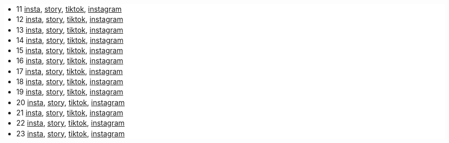 - 11 [insta](../../insta/Job/Job22-11-insta-title.jpg), [story](../../stories/Job/Job22-11-insta-title-story.jpg), [tiktok](), [instagram]()
- 12 [insta](../../insta/Job/Job22-12-insta-title.jpg), [story](../../stories/Job/Job22-12-insta-title-story.jpg), [tiktok](), [instagram]()
- 13 [insta](../../insta/Job/Job22-13-insta-title.jpg), [story](../../stories/Job/Job22-13-insta-title-story.jpg), [tiktok](), [instagram]()
- 14 [insta](../../insta/Job/Job22-14-insta-title.jpg), [story](../../stories/Job/Job22-14-insta-title-story.jpg), [tiktok](), [instagram]()
- 15 [insta](../../insta/Job/Job22-15-insta-title.jpg), [story](../../stories/Job/Job22-15-insta-title-story.jpg), [tiktok](), [instagram]()
- 16 [insta](../../insta/Job/Job22-16-insta-title.jpg), [story](../../stories/Job/Job22-16-insta-title-story.jpg), [tiktok](), [instagram]()
- 17 [insta](../../insta/Job/Job22-17-insta-title.jpg), [story](../../stories/Job/Job22-17-insta-title-story.jpg), [tiktok](), [instagram]()
- 18 [insta](../../insta/Job/Job22-18-insta-title.jpg), [story](../../stories/Job/Job22-18-insta-title-story.jpg), [tiktok](), [instagram]()
- 19 [insta](../../insta/Job/Job22-19-insta-title.jpg), [story](../../stories/Job/Job22-19-insta-title-story.jpg), [tiktok](), [instagram]()
- 20 [insta](../../insta/Job/Job22-20-insta-title.jpg), [story](../../stories/Job/Job22-20-insta-title-story.jpg), [tiktok](), [instagram]()
- 21 [insta](../../insta/Job/Job22-21-insta-title.jpg), [story](../../stories/Job/Job22-21-insta-title-story.jpg), [tiktok](), [instagram]()
- 22 [insta](../../insta/Job/Job22-22-insta-title.jpg), [story](../../stories/Job/Job22-22-insta-title-story.jpg), [tiktok](), [instagram]()
- 23 [insta](../../insta/Job/Job22-23-insta-title.jpg), [story](../../stories/Job/Job22-23-insta-title-story.jpg), [tiktok](), [instagram]()
